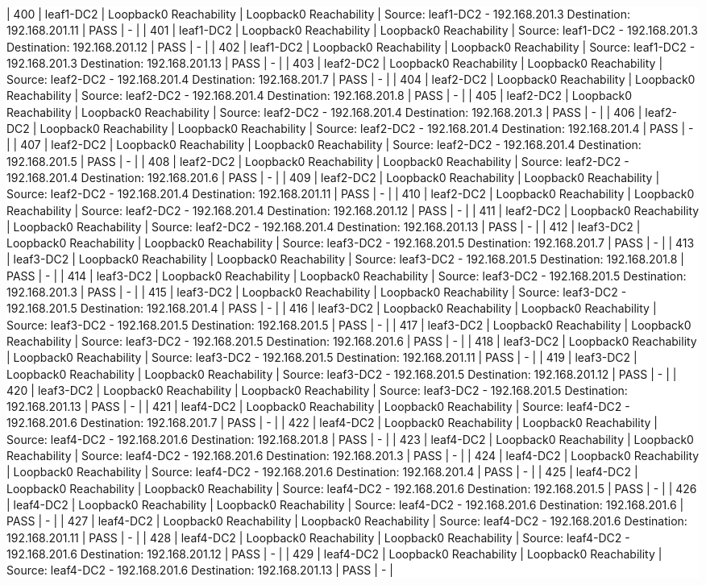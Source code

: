 | 400 | leaf1-DC2 | Loopback0 Reachability | Loopback0 Reachability | Source: leaf1-DC2 - 192.168.201.3 Destination: 192.168.201.11 | PASS | - |
| 401 | leaf1-DC2 | Loopback0 Reachability | Loopback0 Reachability | Source: leaf1-DC2 - 192.168.201.3 Destination: 192.168.201.12 | PASS | - |
| 402 | leaf1-DC2 | Loopback0 Reachability | Loopback0 Reachability | Source: leaf1-DC2 - 192.168.201.3 Destination: 192.168.201.13 | PASS | - |
| 403 | leaf2-DC2 | Loopback0 Reachability | Loopback0 Reachability | Source: leaf2-DC2 - 192.168.201.4 Destination: 192.168.201.7 | PASS | - |
| 404 | leaf2-DC2 | Loopback0 Reachability | Loopback0 Reachability | Source: leaf2-DC2 - 192.168.201.4 Destination: 192.168.201.8 | PASS | - |
| 405 | leaf2-DC2 | Loopback0 Reachability | Loopback0 Reachability | Source: leaf2-DC2 - 192.168.201.4 Destination: 192.168.201.3 | PASS | - |
| 406 | leaf2-DC2 | Loopback0 Reachability | Loopback0 Reachability | Source: leaf2-DC2 - 192.168.201.4 Destination: 192.168.201.4 | PASS | - |
| 407 | leaf2-DC2 | Loopback0 Reachability | Loopback0 Reachability | Source: leaf2-DC2 - 192.168.201.4 Destination: 192.168.201.5 | PASS | - |
| 408 | leaf2-DC2 | Loopback0 Reachability | Loopback0 Reachability | Source: leaf2-DC2 - 192.168.201.4 Destination: 192.168.201.6 | PASS | - |
| 409 | leaf2-DC2 | Loopback0 Reachability | Loopback0 Reachability | Source: leaf2-DC2 - 192.168.201.4 Destination: 192.168.201.11 | PASS | - |
| 410 | leaf2-DC2 | Loopback0 Reachability | Loopback0 Reachability | Source: leaf2-DC2 - 192.168.201.4 Destination: 192.168.201.12 | PASS | - |
| 411 | leaf2-DC2 | Loopback0 Reachability | Loopback0 Reachability | Source: leaf2-DC2 - 192.168.201.4 Destination: 192.168.201.13 | PASS | - |
| 412 | leaf3-DC2 | Loopback0 Reachability | Loopback0 Reachability | Source: leaf3-DC2 - 192.168.201.5 Destination: 192.168.201.7 | PASS | - |
| 413 | leaf3-DC2 | Loopback0 Reachability | Loopback0 Reachability | Source: leaf3-DC2 - 192.168.201.5 Destination: 192.168.201.8 | PASS | - |
| 414 | leaf3-DC2 | Loopback0 Reachability | Loopback0 Reachability | Source: leaf3-DC2 - 192.168.201.5 Destination: 192.168.201.3 | PASS | - |
| 415 | leaf3-DC2 | Loopback0 Reachability | Loopback0 Reachability | Source: leaf3-DC2 - 192.168.201.5 Destination: 192.168.201.4 | PASS | - |
| 416 | leaf3-DC2 | Loopback0 Reachability | Loopback0 Reachability | Source: leaf3-DC2 - 192.168.201.5 Destination: 192.168.201.5 | PASS | - |
| 417 | leaf3-DC2 | Loopback0 Reachability | Loopback0 Reachability | Source: leaf3-DC2 - 192.168.201.5 Destination: 192.168.201.6 | PASS | - |
| 418 | leaf3-DC2 | Loopback0 Reachability | Loopback0 Reachability | Source: leaf3-DC2 - 192.168.201.5 Destination: 192.168.201.11 | PASS | - |
| 419 | leaf3-DC2 | Loopback0 Reachability | Loopback0 Reachability | Source: leaf3-DC2 - 192.168.201.5 Destination: 192.168.201.12 | PASS | - |
| 420 | leaf3-DC2 | Loopback0 Reachability | Loopback0 Reachability | Source: leaf3-DC2 - 192.168.201.5 Destination: 192.168.201.13 | PASS | - |
| 421 | leaf4-DC2 | Loopback0 Reachability | Loopback0 Reachability | Source: leaf4-DC2 - 192.168.201.6 Destination: 192.168.201.7 | PASS | - |
| 422 | leaf4-DC2 | Loopback0 Reachability | Loopback0 Reachability | Source: leaf4-DC2 - 192.168.201.6 Destination: 192.168.201.8 | PASS | - |
| 423 | leaf4-DC2 | Loopback0 Reachability | Loopback0 Reachability | Source: leaf4-DC2 - 192.168.201.6 Destination: 192.168.201.3 | PASS | - |
| 424 | leaf4-DC2 | Loopback0 Reachability | Loopback0 Reachability | Source: leaf4-DC2 - 192.168.201.6 Destination: 192.168.201.4 | PASS | - |
| 425 | leaf4-DC2 | Loopback0 Reachability | Loopback0 Reachability | Source: leaf4-DC2 - 192.168.201.6 Destination: 192.168.201.5 | PASS | - |
| 426 | leaf4-DC2 | Loopback0 Reachability | Loopback0 Reachability | Source: leaf4-DC2 - 192.168.201.6 Destination: 192.168.201.6 | PASS | - |
| 427 | leaf4-DC2 | Loopback0 Reachability | Loopback0 Reachability | Source: leaf4-DC2 - 192.168.201.6 Destination: 192.168.201.11 | PASS | - |
| 428 | leaf4-DC2 | Loopback0 Reachability | Loopback0 Reachability | Source: leaf4-DC2 - 192.168.201.6 Destination: 192.168.201.12 | PASS | - |
| 429 | leaf4-DC2 | Loopback0 Reachability | Loopback0 Reachability | Source: leaf4-DC2 - 192.168.201.6 Destination: 192.168.201.13 | PASS | - |
